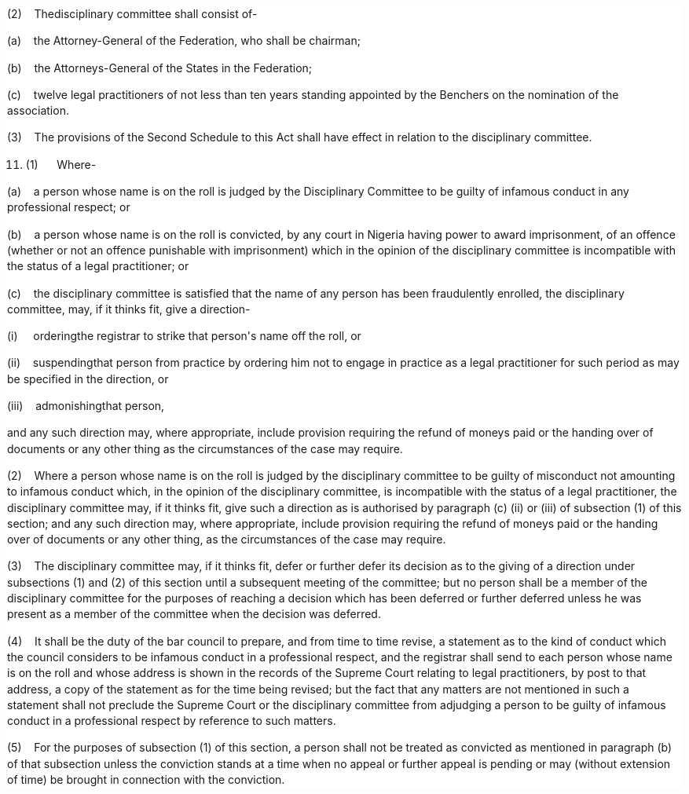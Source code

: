 (2)    Thedisciplinary committee shall consist of-

(a)    the Attorney-General of the Federation, who shall be chairman;

(b)    the Attorneys-General of the States in the Federation;

(c)    twelve legal practitioners of not less than ten years standing appointed by the Benchers on the nomination of the association.

(3)    The provisions of the Second Schedule to this Act shall have effect in relation to the disciplinary committee.

11. (1)      Where-

(a)    a person whose name is on the roll is judged by the Disciplinary Committee to be guilty of infamous conduct in any professional respect; or

(b)    a person whose name is on the roll is convicted, by any court in Nigeria having power to award imprisonment, of an offence (whether or not an offence punishable with imprisonment) which in the opinion of the disciplinary committee is incompatible with the status of a legal practitioner; or

(c)    the disciplinary committee is satisfied that the name of any person has been fraudulently enrolled, the disciplinary committee, may, if it thinks fit, give a direction-

(i)     orderingthe registrar to strike that person's name off the roll, or

(ii)    suspendingthat person from practice by ordering him not to engage in practice as a legal practitioner for such period as may be specified in the direction, or

(iii)    admonishingthat person,

and any such direction may, where appropriate, include provision requiring the refund of moneys paid or the handing over of documents or any other thing as the circumstances of the case may require.

(2)    Where a person whose name is on the roll is judged by the disciplinary committee to be guilty of misconduct not amounting to infamous conduct which, in the opinion of the disciplinary committee, is incompatible with the status of a legal practitioner, the disciplinary committee may, if it thinks fit, give such a direction as is authorised by paragraph (c) (ii) or (iii) of subsection (1) of this section; and any such direction may, where appropriate, include provision requiring the refund of moneys paid or the handing over of documents or any other thing, as the circumstances of the case may require.

(3)    The disciplinary committee may, if it thinks fit, defer or further defer its decision as to the giving of a direction under subsections (1) and (2) of this section until a subsequent meeting of the committee; but no person shall be a member of the disciplinary committee for the purposes of reaching a decision which has been deferred or further deferred unless he was present as a member of the committee when the decision was deferred.

(4)    It shall be the duty of the bar council to prepare, and from time to time revise, a statement as to the kind of conduct which the council considers to be infamous conduct in a professional respect, and the registrar shall send to each person whose name is on the roll and whose address is shown in the records of the Supreme Court relating to legal practitioners, by post to that address, a copy of the statement as for the time being revised; but the fact that any matters are not mentioned in such a statement shall not preclude the Supreme Court or the disciplinary committee from adjudging a person to be guilty of infamous conduct in a professional respect by reference to such matters.

(5)    For the purposes of subsection (1) of this section, a person shall not be treated as convicted as mentioned in paragraph (b) of that subsection unless the conviction stands at a time when no appeal or further appeal is pending or may (without extension of time) be brought in connection with the conviction.
